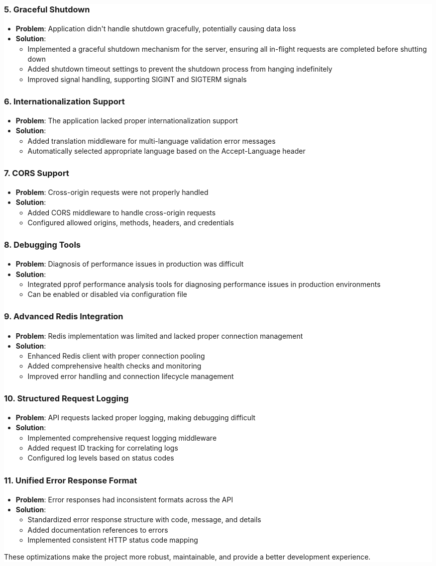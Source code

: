 ### 5. Graceful Shutdown
- **Problem**: Application didn't handle shutdown gracefully, potentially causing data loss
- **Solution**:
  - Implemented a graceful shutdown mechanism for the server, ensuring all in-flight requests are completed before shutting down
  - Added shutdown timeout settings to prevent the shutdown process from hanging indefinitely
  - Improved signal handling, supporting SIGINT and SIGTERM signals

### 6. Internationalization Support
- **Problem**: The application lacked proper internationalization support
- **Solution**:
  - Added translation middleware for multi-language validation error messages
  - Automatically selected appropriate language based on the Accept-Language header

### 7. CORS Support
- **Problem**: Cross-origin requests were not properly handled
- **Solution**:
  - Added CORS middleware to handle cross-origin requests
  - Configured allowed origins, methods, headers, and credentials

### 8. Debugging Tools
- **Problem**: Diagnosis of performance issues in production was difficult
- **Solution**:
  - Integrated pprof performance analysis tools for diagnosing performance issues in production environments
  - Can be enabled or disabled via configuration file

### 9. Advanced Redis Integration
- **Problem**: Redis implementation was limited and lacked proper connection management
- **Solution**:
  - Enhanced Redis client with proper connection pooling
  - Added comprehensive health checks and monitoring
  - Improved error handling and connection lifecycle management

### 10. Structured Request Logging
- **Problem**: API requests lacked proper logging, making debugging difficult
- **Solution**:
  - Implemented comprehensive request logging middleware
  - Added request ID tracking for correlating logs
  - Configured log levels based on status codes

### 11. Unified Error Response Format
- **Problem**: Error responses had inconsistent formats across the API
- **Solution**:
  - Standardized error response structure with code, message, and details
  - Added documentation references to errors
  - Implemented consistent HTTP status code mapping

These optimizations make the project more robust, maintainable, and provide a better development experience.
